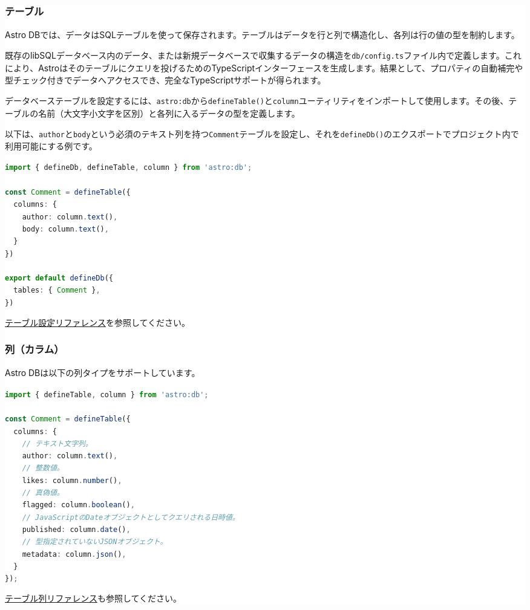 ### テーブル

Astro DBでは、データはSQLテーブルを使って保存されます。テーブルはデータを行と列で構造化し、各列は行の値の型を制約します。

既存のlibSQLデータベース内のデータ、または新規データベースで収集するデータの構造を`db/config.ts`ファイル内で定義します。これにより、Astroはそのテーブルにクエリを投げるためのTypeScriptインターフェースを生成します。結果として、プロパティの自動補完や型チェック付きでデータへアクセスでき、完全なTypeScriptサポートが得られます。

データベーステーブルを設定するには、`astro:db`から`defineTable()`と`column`ユーティリティをインポートして使用します。その後、テーブルの名前（大文字小文字を区別）と各列に入るデータの型を定義します。

以下は、`author`と`body`という必須のテキスト列を持つ`Comment`テーブルを設定し、それを`defineDb()`のエクスポートでプロジェクト内で利用可能にする例です。

```ts title="db/config.ts" "Comment"
import { defineDb, defineTable, column } from 'astro:db';

const Comment = defineTable({
  columns: {
    author: column.text(),
    body: column.text(),
  }
})

export default defineDb({
  tables: { Comment },
})
```

<ReadMore>[テーブル設定リファレンス](/ja/guides/integrations-guide/db/#table-configuration-reference)を参照してください。</ReadMore>

### 列（カラム）

Astro DBは以下の列タイプをサポートしています。

```ts title="db/config.ts" "column.text()" "column.number()" "column.boolean()" "column.date()" "column.json()"
import { defineTable, column } from 'astro:db';

const Comment = defineTable({
  columns: {
    // テキスト文字列。
    author: column.text(),
    // 整数値。
    likes: column.number(),
    // 真偽値。
    flagged: column.boolean(),
    // JavaScriptのDateオブジェクトとしてクエリされる日時値。
    published: column.date(),
    // 型指定されていないJSONオブジェクト。
    metadata: column.json(),
  }
});
```

<ReadMore>[テーブル列リファレンス](/ja/guides/integrations-guide/db/#table-configuration-reference)も参照してください。</ReadMore>
